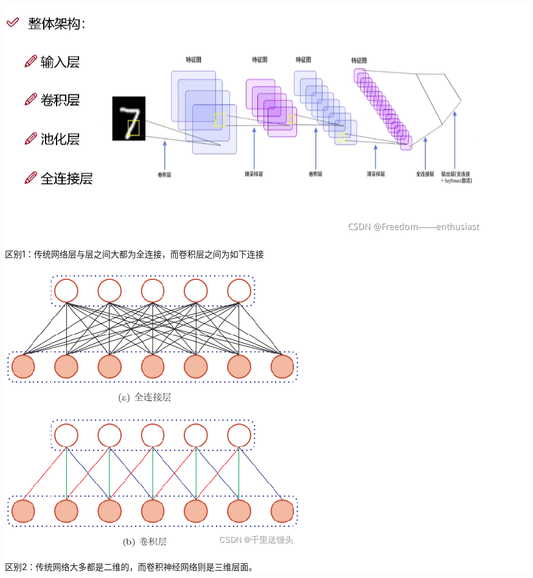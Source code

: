 ![img](../assets/blog_res/2024-10-25-GAN.assets/9b52954c41b93e79f15350ee53c56282.png)

区别1：传统网络层与层之间大都为全连接，而卷积层之间为如下连接

![img](../assets/blog_res/2024-10-25-GAN.assets/6bc1f15bf291e0c4773b66480ab86b28.png)



区别2：传统网络大多都是二维的，而卷积神经网络则是三维层面。
